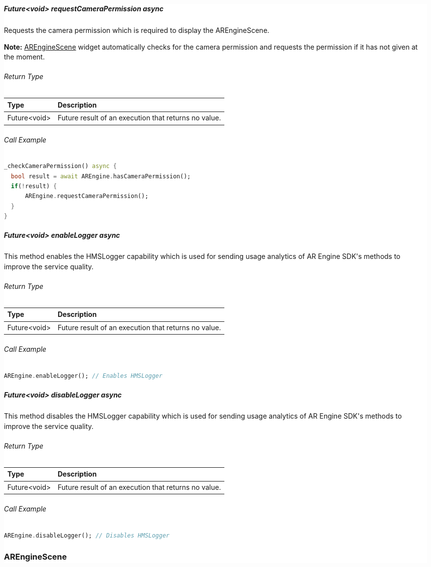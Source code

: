 
##### Future\<void> requestCameraPermission **async**
Requests the camera permission which is required to display the AREngineScene.

**Note:** [AREngineScene](#arenginescene) widget automatically checks for the camera permission and requests the permission if it has not given at the moment.

###### Return Type
| Type          | Description                                         |
| :-----------  | :-------------------------------------------------- |
| Future\<void> | Future result of an execution that returns no value.|

###### Call Example
```dart
_checkCameraPermission() async {
  bool result = await AREngine.hasCameraPermission();
  if(!result) {
      AREngine.requestCameraPermission();
  }
}
```


##### Future\<void> enableLogger **async**
This method enables the HMSLogger capability which is used for sending usage analytics of AR Engine SDK's methods to improve the service quality.

###### Return Type
| Type          | Description                                          |
| :----------   | :-------------------------------------------------   |
| Future\<void> | Future result of an execution that returns no value. |

###### Call Example

```dart
AREngine.enableLogger(); // Enables HMSLogger
```


##### Future\<void> disableLogger **async**
This method disables the HMSLogger capability which is used for sending usage analytics of AR Engine SDK's methods to improve the service quality.

###### Return Type
| Type          | Description                                         |
| :----------   | :-------------------------------------------------  |
| Future\<void> | Future result of an execution that returns no value.|

###### Call Example

```dart
AREngine.disableLogger(); // Disables HMSLogger
```

### AREngineScene
